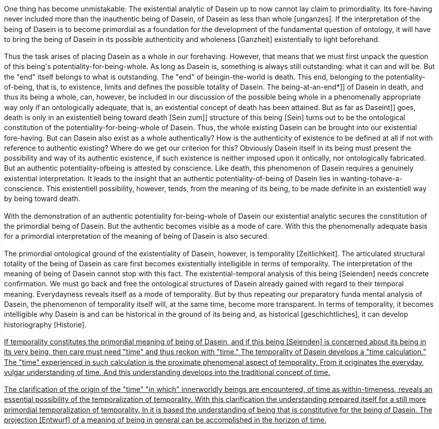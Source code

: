 One thing has become unmistakable: The existential analytic of Dasein up to now cannot lay claim to primordiality. Its fore-having never included more than the inauthentic being of Dasein, of Dasein as less than whole [unganzes]. If the interpretation of the being of Dasein is to become primordial as a foundation for the development of the fundamental question of ontology, it will have to bring the being of Dasein in its possible authenticity and wholeness [Ganzheit] existentially to light beforehand.

Thus the task arises of placing Dasein as a whole in our forehaving. However, that means that we must first unpack the question of this being's potentiality-for-being-whole. As long as Dasein is, something is always still outstanding: what it can and will be. But the "end" itself belongs to what is outstanding. The "end" of beingin-the-world is death. This end, belonging to the potentiality-of-being, that is, to existence, limits and defines the possible totality of Dasein. The being-at-an-end*]] of Dasein in death, and thus its being a whole, can, however, be included in our discussion of the possible being whole in a phenomenally appropriate way only if an ontologically adequate, that is, an existential concept of death has been attained. But as far as Daseint]] goes, death is only in an existentiell being toward death [Sein zum]] structure of this being [Sein] turns out to be the ontological constitution of the potentiality-for-being-whole of Dasein. Thus, the whole existing Dasein can be brought into our existential fore-having. But can Dasein also exist as a whole authentically? How is the authenticity of existence to be defined at all if not with reference to authentic existing? Where do we get our criterion for this? Obviously Dasein itself in its being must present the possibility and way of its authentic existence, if such existence is neither imposed upon it ontically, nor ontologically fabricated. But an authentic potentiality-ofbeing is attested by conscience. Like death, this phenomenon of Dasein requires a genuinely existential interpretation. It leads to the insight that an authentic potentiality-of-being of Dasein lies in wanting-tohave-a-conscience. This existentiell possibility, however, tends, from the meaning of its being, to be made definite in an existentiell way by being toward death.

With the demonstration of an authentic potentiality for-being-whole of Dasein our existential analytic secures the constitution of the primordial being of Dasein. But the authentic becomes visible as a mode of care. With this the phenomenally adequate basis for a primordial interpretation of the meaning of being of Dasein is also secured.

The primordial ontological ground of the existentiality of Dasein, however, is temporality [Zeitlichkeit]. The articulated structural totality of the being of Dasein as care first becomes existentially intelligible in terms of temporality. The interpretation of the meaning of being of Dasein cannot stop with this fact. The existential-temporal analysis of this being [Seienden] needs concrete confirmation. We must go back and free the ontological structures of Dasein already gained with regard to their temporal meaning. Everydayness reveals itself as a mode of temporality. But by thus repeating our preparatory funda mental analysis of Dasein, the phenomenon of temporality itself will, at the same time, become more transparent. In terms of temporality, it becomes intelligible why Dasein is and can be historical in the ground of its being and, as historical [geschichtliches], it can develop historiography [Historie].

[If temporality constitutes the primordial meaning of being of Dasein, and if this being [Seienden] is concerned about its being in its very being, then care must need "time" and thus reckon with "time." The temporality of Dasein develops a "time calculation." The "time" experienced in such calculation is the proximate phenomenal aspect of temporality. From it originates the everyday, vulgar understanding of time. And this understanding develops into the traditional concept of time.](Being_and_Time_split_014.html#filepos1330901)

[The clarification of the origin of the "time" "in which" innerworldly beings are encountered, of time as within-timeness, reveals an essential possibility of the temporalization of temporality. With this clarification the understanding prepared itself for a still more primordial temporalization of temporality. In it is based the understanding of being that is constitutive for the being of Dasein. The projection [Entwurf] of a meaning of being in general can be accomplished in the horizon of time.](Being_and_Time_split_014.html#filepos1331585)
